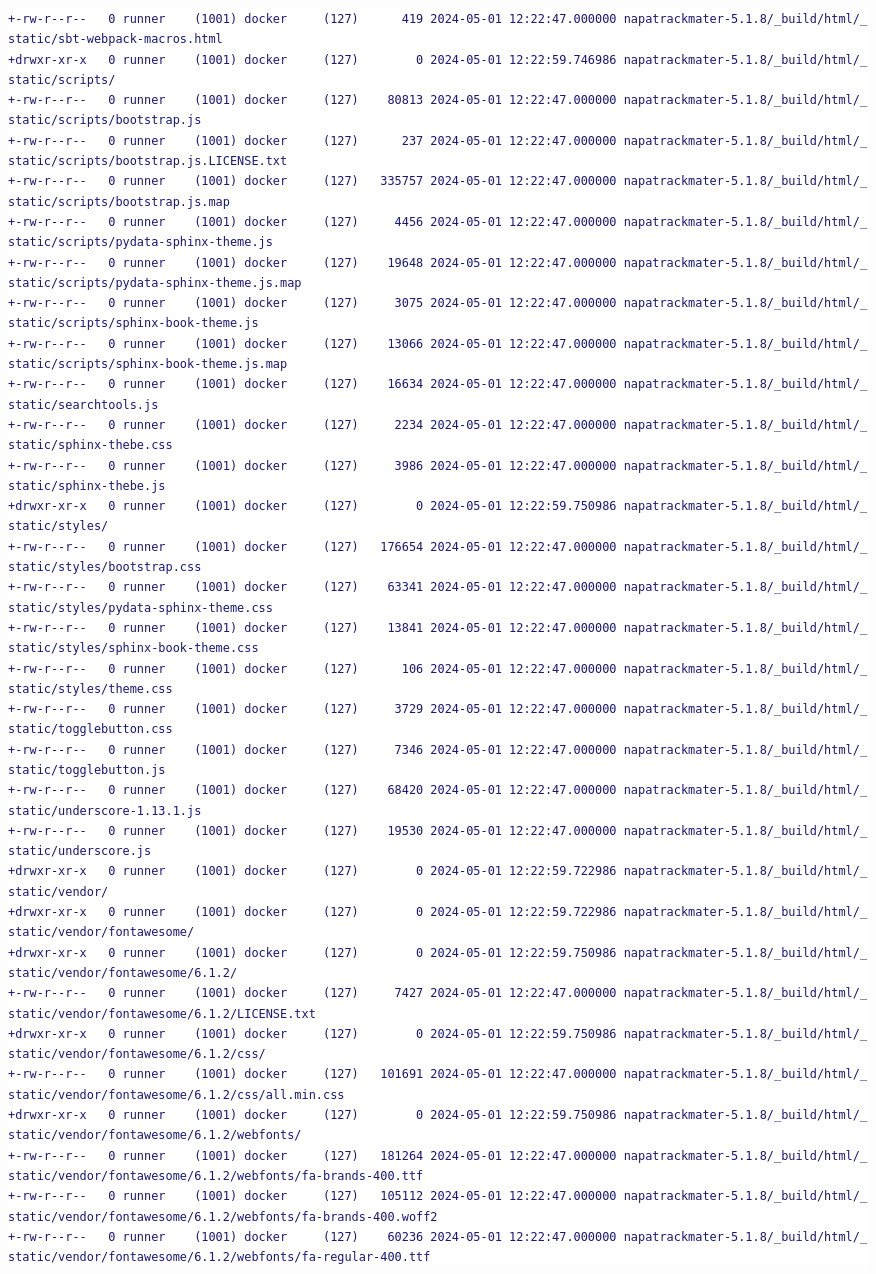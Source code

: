 ```diff
+-rw-r--r--   0 runner    (1001) docker     (127)      419 2024-05-01 12:22:47.000000 napatrackmater-5.1.8/_build/html/_static/sbt-webpack-macros.html
+drwxr-xr-x   0 runner    (1001) docker     (127)        0 2024-05-01 12:22:59.746986 napatrackmater-5.1.8/_build/html/_static/scripts/
+-rw-r--r--   0 runner    (1001) docker     (127)    80813 2024-05-01 12:22:47.000000 napatrackmater-5.1.8/_build/html/_static/scripts/bootstrap.js
+-rw-r--r--   0 runner    (1001) docker     (127)      237 2024-05-01 12:22:47.000000 napatrackmater-5.1.8/_build/html/_static/scripts/bootstrap.js.LICENSE.txt
+-rw-r--r--   0 runner    (1001) docker     (127)   335757 2024-05-01 12:22:47.000000 napatrackmater-5.1.8/_build/html/_static/scripts/bootstrap.js.map
+-rw-r--r--   0 runner    (1001) docker     (127)     4456 2024-05-01 12:22:47.000000 napatrackmater-5.1.8/_build/html/_static/scripts/pydata-sphinx-theme.js
+-rw-r--r--   0 runner    (1001) docker     (127)    19648 2024-05-01 12:22:47.000000 napatrackmater-5.1.8/_build/html/_static/scripts/pydata-sphinx-theme.js.map
+-rw-r--r--   0 runner    (1001) docker     (127)     3075 2024-05-01 12:22:47.000000 napatrackmater-5.1.8/_build/html/_static/scripts/sphinx-book-theme.js
+-rw-r--r--   0 runner    (1001) docker     (127)    13066 2024-05-01 12:22:47.000000 napatrackmater-5.1.8/_build/html/_static/scripts/sphinx-book-theme.js.map
+-rw-r--r--   0 runner    (1001) docker     (127)    16634 2024-05-01 12:22:47.000000 napatrackmater-5.1.8/_build/html/_static/searchtools.js
+-rw-r--r--   0 runner    (1001) docker     (127)     2234 2024-05-01 12:22:47.000000 napatrackmater-5.1.8/_build/html/_static/sphinx-thebe.css
+-rw-r--r--   0 runner    (1001) docker     (127)     3986 2024-05-01 12:22:47.000000 napatrackmater-5.1.8/_build/html/_static/sphinx-thebe.js
+drwxr-xr-x   0 runner    (1001) docker     (127)        0 2024-05-01 12:22:59.750986 napatrackmater-5.1.8/_build/html/_static/styles/
+-rw-r--r--   0 runner    (1001) docker     (127)   176654 2024-05-01 12:22:47.000000 napatrackmater-5.1.8/_build/html/_static/styles/bootstrap.css
+-rw-r--r--   0 runner    (1001) docker     (127)    63341 2024-05-01 12:22:47.000000 napatrackmater-5.1.8/_build/html/_static/styles/pydata-sphinx-theme.css
+-rw-r--r--   0 runner    (1001) docker     (127)    13841 2024-05-01 12:22:47.000000 napatrackmater-5.1.8/_build/html/_static/styles/sphinx-book-theme.css
+-rw-r--r--   0 runner    (1001) docker     (127)      106 2024-05-01 12:22:47.000000 napatrackmater-5.1.8/_build/html/_static/styles/theme.css
+-rw-r--r--   0 runner    (1001) docker     (127)     3729 2024-05-01 12:22:47.000000 napatrackmater-5.1.8/_build/html/_static/togglebutton.css
+-rw-r--r--   0 runner    (1001) docker     (127)     7346 2024-05-01 12:22:47.000000 napatrackmater-5.1.8/_build/html/_static/togglebutton.js
+-rw-r--r--   0 runner    (1001) docker     (127)    68420 2024-05-01 12:22:47.000000 napatrackmater-5.1.8/_build/html/_static/underscore-1.13.1.js
+-rw-r--r--   0 runner    (1001) docker     (127)    19530 2024-05-01 12:22:47.000000 napatrackmater-5.1.8/_build/html/_static/underscore.js
+drwxr-xr-x   0 runner    (1001) docker     (127)        0 2024-05-01 12:22:59.722986 napatrackmater-5.1.8/_build/html/_static/vendor/
+drwxr-xr-x   0 runner    (1001) docker     (127)        0 2024-05-01 12:22:59.722986 napatrackmater-5.1.8/_build/html/_static/vendor/fontawesome/
+drwxr-xr-x   0 runner    (1001) docker     (127)        0 2024-05-01 12:22:59.750986 napatrackmater-5.1.8/_build/html/_static/vendor/fontawesome/6.1.2/
+-rw-r--r--   0 runner    (1001) docker     (127)     7427 2024-05-01 12:22:47.000000 napatrackmater-5.1.8/_build/html/_static/vendor/fontawesome/6.1.2/LICENSE.txt
+drwxr-xr-x   0 runner    (1001) docker     (127)        0 2024-05-01 12:22:59.750986 napatrackmater-5.1.8/_build/html/_static/vendor/fontawesome/6.1.2/css/
+-rw-r--r--   0 runner    (1001) docker     (127)   101691 2024-05-01 12:22:47.000000 napatrackmater-5.1.8/_build/html/_static/vendor/fontawesome/6.1.2/css/all.min.css
+drwxr-xr-x   0 runner    (1001) docker     (127)        0 2024-05-01 12:22:59.750986 napatrackmater-5.1.8/_build/html/_static/vendor/fontawesome/6.1.2/webfonts/
+-rw-r--r--   0 runner    (1001) docker     (127)   181264 2024-05-01 12:22:47.000000 napatrackmater-5.1.8/_build/html/_static/vendor/fontawesome/6.1.2/webfonts/fa-brands-400.ttf
+-rw-r--r--   0 runner    (1001) docker     (127)   105112 2024-05-01 12:22:47.000000 napatrackmater-5.1.8/_build/html/_static/vendor/fontawesome/6.1.2/webfonts/fa-brands-400.woff2
+-rw-r--r--   0 runner    (1001) docker     (127)    60236 2024-05-01 12:22:47.000000 napatrackmater-5.1.8/_build/html/_static/vendor/fontawesome/6.1.2/webfonts/fa-regular-400.ttf
```